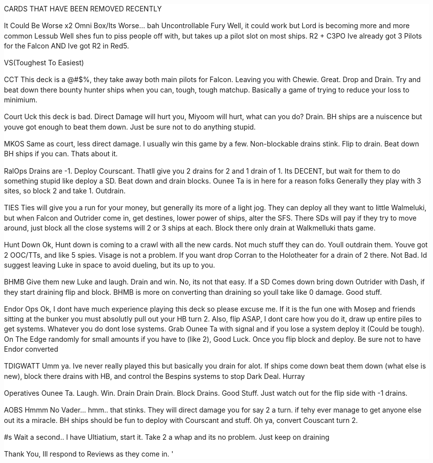 CARDS THAT HAVE BEEN REMOVED RECENTLY

It Could Be Worse x2 Omni Box/Its Worse... bah
Uncontrollable Fury Well, it could work but Lord is becoming more and more common
Lessub Well shes fun to piss people off with, but takes up a pilot slot on most ships.
R2 + C3PO Ive already got 3 Pilots for the Falcon AND Ive got R2 in Red5.

VS(Toughest To Easiest)

CCT This deck is a @#$%, they take away both main pilots for Falcon. Leaving you with Chewie. Great. Drop and Drain. Try and beat down there bounty hunter ships when you can, tough, tough matchup. Basically a game of trying to reduce your loss to minimium.

Court Uck this deck is bad. Direct Damage will hurt you, Miyoom will hurt, what can you do? Drain. BH ships are a nuiscence but youve got enough to beat them down. Just be sure not to do anything stupid.

MKOS Same as court, less direct damage. I usually win this game by a few. Non-blockable drains stink. Flip to drain. Beat down BH ships if you can. Thats about it.

RalOps Drains are -1. Deploy Courscant. Thatll give you 2 drains for 2 and 1 drain of 1. Its DECENT, but wait for them to do something stupid like deploy a SD. Beat down and drain blocks. Ounee Ta is in here for a reason folks Generally they play with 3 sites, so block 2 and take 1. Outdrain.

TIES Ties will give you a run for your money, but generally its more of a light jog. They can deploy all they want to little Walmeluki, but when Falcon and Outrider come in, get destines, lower power of ships, alter the SFS. There SDs will pay if they try to move around, just block all the close systems will 2 or 3 ships at each. Block there only drain at Walkmelluki thats game.

Hunt Down Ok, Hunt down is coming to a crawl with all the new cards. Not much stuff they can do. Youll outdrain them. Youve got 2 OOC/TTs, and like 5 spies. Visage is not a problem. If you want drop Corran to the Holotheater for a drain of 2 there. Not Bad. Id suggest leaving Luke in space to avoid dueling, but its up to you.

BHMB Give them new Luke and laugh. Drain and win. No, its not that easy. If a SD Comes down bring down Outrider with Dash, if they start draining flip and block. BHMB is more on converting than draining so youll take like 0 damage. Good stuff.

Endor Ops Ok, I dont have much experience playing this deck so please excuse me. If it is the fun one with Mosep and friends sitting at the bunker you must absolutly pull out your HB turn 2. Also, flip ASAP, I dont care how you do it, draw up entire piles to get systems. Whatever you do dont lose systems. Grab Ounee Ta with signal and if you lose a system deploy it (Could be tough). On The Edge randomly for small amounts if you have to (like 2), Good Luck. Once you flip block and deploy. Be sure not to have Endor converted

TDIGWATT Umm ya. Ive never really played this but basically you drain for alot. If ships come down beat them down (what else is new), block there drains with HB, and control the Bespins systems to stop Dark Deal. Hurray

Operatives Ounee Ta. Laugh. Win. Drain Drain Drain. Block Drains. Good Stuff. Just watch out for the flip side with -1 drains.

AOBS Hmmm No Vader... hmm.. that stinks. They will direct damage you for say 2 a turn. if tehy ever manage to get anyone else out its a miracle. BH ships should be fun to deploy with Courscant and stuff. Oh ya, convert Couscant turn 2.

#s Wait a second.. I have Ultiatium, start it. Take 2 a whap and its no problem. Just keep on draining

Thank You, Ill respond to Reviews as they come in.	 '
